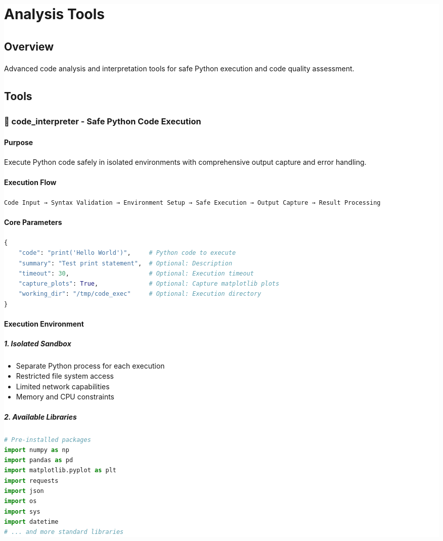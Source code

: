# Analysis Tools

## Overview
Advanced code analysis and interpretation tools for safe Python execution and code quality assessment.

## Tools

### 🐍 code_interpreter - Safe Python Code Execution

#### Purpose
Execute Python code safely in isolated environments with comprehensive output capture and error handling.

#### Execution Flow
```
Code Input → Syntax Validation → Environment Setup → Safe Execution → Output Capture → Result Processing
```

#### Core Parameters
```python
{
    "code": "print('Hello World')",     # Python code to execute
    "summary": "Test print statement",  # Optional: Description
    "timeout": 30,                      # Optional: Execution timeout
    "capture_plots": True,              # Optional: Capture matplotlib plots
    "working_dir": "/tmp/code_exec"     # Optional: Execution directory
}
```

#### Execution Environment

##### 1. **Isolated Sandbox**
- Separate Python process for each execution
- Restricted file system access
- Limited network capabilities
- Memory and CPU constraints

##### 2. **Available Libraries**
```python
# Pre-installed packages
import numpy as np
import pandas as pd
import matplotlib.pyplot as plt
import requests
import json
import os
import sys
import datetime
# ... and more standard libraries
```
